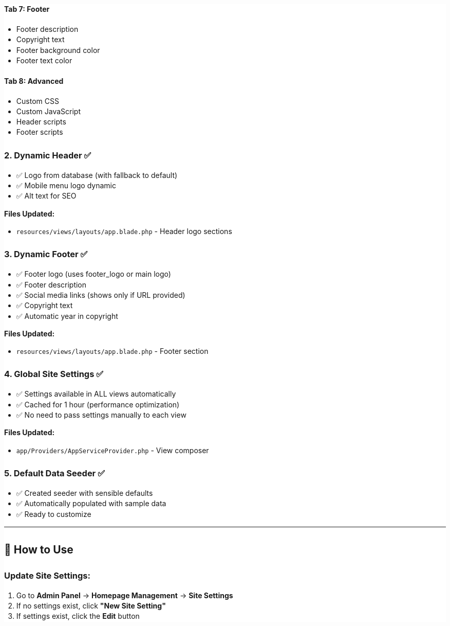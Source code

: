#### **Tab 7: Footer**
- Footer description
- Copyright text
- Footer background color
- Footer text color

#### **Tab 8: Advanced**
- Custom CSS
- Custom JavaScript
- Header scripts
- Footer scripts

### **2. Dynamic Header** ✅
- ✅ Logo from database (with fallback to default)
- ✅ Mobile menu logo dynamic
- ✅ Alt text for SEO

**Files Updated:**
- `resources/views/layouts/app.blade.php` - Header logo sections

### **3. Dynamic Footer** ✅
- ✅ Footer logo (uses footer_logo or main logo)
- ✅ Footer description
- ✅ Social media links (shows only if URL provided)
- ✅ Copyright text
- ✅ Automatic year in copyright

**Files Updated:**
- `resources/views/layouts/app.blade.php` - Footer section

### **4. Global Site Settings** ✅
- ✅ Settings available in ALL views automatically
- ✅ Cached for 1 hour (performance optimization)
- ✅ No need to pass settings manually to each view

**Files Updated:**
- `app/Providers/AppServiceProvider.php` - View composer

### **5. Default Data Seeder** ✅
- ✅ Created seeder with sensible defaults
- ✅ Automatically populated with sample data
- ✅ Ready to customize

---

## 🎯 How to Use

### **Update Site Settings:**

1. Go to **Admin Panel** → **Homepage Management** → **Site Settings**
2. If no settings exist, click **"New Site Setting"**
3. If settings exist, click the **Edit** button
